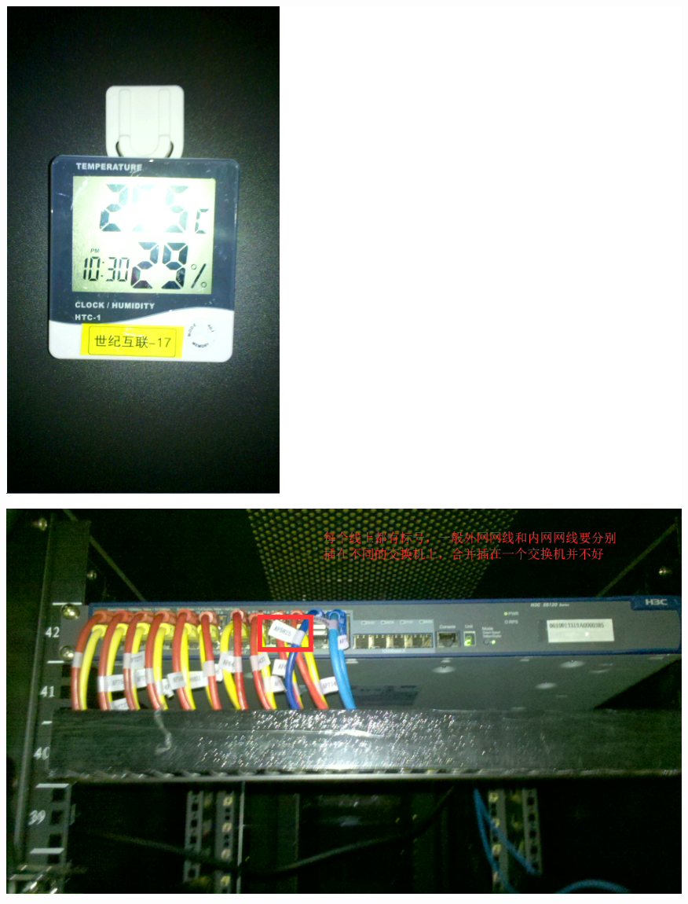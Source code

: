 ![5.png-314.4kB](%E6%9C%BA%E6%88%BF%E8%BF%90%E7%BB%B4.assets/5.png)

![1.png-897.1kB](%E6%9C%BA%E6%88%BF%E8%BF%90%E7%BB%B4.assets/1-1577242047231.png)
